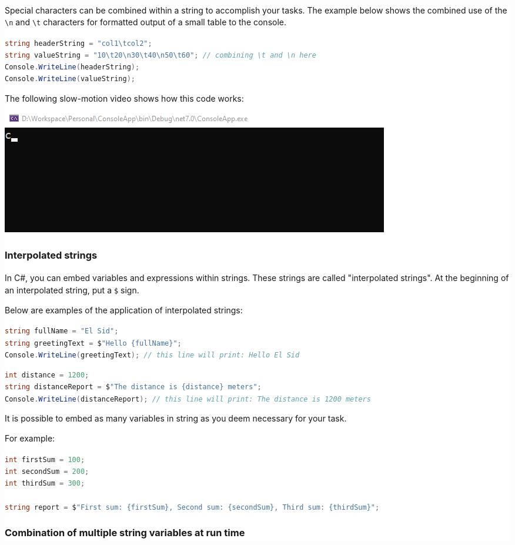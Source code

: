 Special characters can be combined within a string to accomplish your tasks. The example below shows the combined use of the `\n` and `\t` characters for formatted output of a small table to the console.

```c#
string headerString = "col1\tcol2";
string valueString = "10\t20\n30\t40\n50\t60"; // combining \t and \n here
Console.WriteLine(headerString);
Console.WriteLine(valueString);
```

The following slow-motion video shows how this code works:

![NewLineAndTabInlineCharactersDemo](Media/ConsoleInputAndOutput/NewLineAndTabInlineCharactersDemo.gif)


### Interpolated strings

In C#, you can embed variables and expressions within strings. These strings are called "interpolated strings". At the beginning of an interpolated string, put a `$` sign.

Below are examples of the application of interpolated strings:

```c#
string fullName = "El Sid";
string greetingText = $"Hello {fullName}";
Console.WriteLine(greetingText); // this line will print: Hello El Sid
```

```c#
int distance = 1200;
string distanceReport = $"The distance is {distance} meters";
Console.WriteLine(distanceReport); // this line will print: The distance is 1200 meters
```
It is possible to embed as many variables in string as you deem necessary for your task.

For example:

```c#
int firstSum = 100;
int secondSum = 200;
int thirdSum = 300;

string report = $"First sum: {firstSum}, Second sum: {secondSum}, Third sum: {thirdSum}";
```

### Combination of multiple string variables at run time
